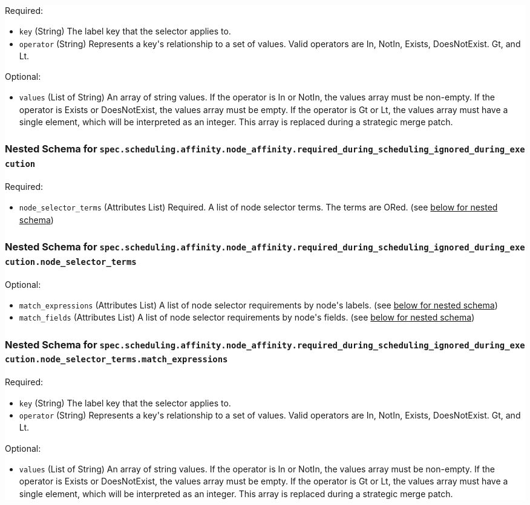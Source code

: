Required:

- `key` (String) The label key that the selector applies to.
- `operator` (String) Represents a key's relationship to a set of values. Valid operators are In, NotIn, Exists, DoesNotExist. Gt, and Lt.

Optional:

- `values` (List of String) An array of string values. If the operator is In or NotIn, the values array must be non-empty. If the operator is Exists or DoesNotExist, the values array must be empty. If the operator is Gt or Lt, the values array must have a single element, which will be interpreted as an integer. This array is replaced during a strategic merge patch.




<a id="nestedatt--spec--scheduling--affinity--node_affinity--required_during_scheduling_ignored_during_execution"></a>
### Nested Schema for `spec.scheduling.affinity.node_affinity.required_during_scheduling_ignored_during_execution`

Required:

- `node_selector_terms` (Attributes List) Required. A list of node selector terms. The terms are ORed. (see [below for nested schema](#nestedatt--spec--scheduling--affinity--node_affinity--required_during_scheduling_ignored_during_execution--node_selector_terms))

<a id="nestedatt--spec--scheduling--affinity--node_affinity--required_during_scheduling_ignored_during_execution--node_selector_terms"></a>
### Nested Schema for `spec.scheduling.affinity.node_affinity.required_during_scheduling_ignored_during_execution.node_selector_terms`

Optional:

- `match_expressions` (Attributes List) A list of node selector requirements by node's labels. (see [below for nested schema](#nestedatt--spec--scheduling--affinity--node_affinity--required_during_scheduling_ignored_during_execution--node_selector_terms--match_expressions))
- `match_fields` (Attributes List) A list of node selector requirements by node's fields. (see [below for nested schema](#nestedatt--spec--scheduling--affinity--node_affinity--required_during_scheduling_ignored_during_execution--node_selector_terms--match_fields))

<a id="nestedatt--spec--scheduling--affinity--node_affinity--required_during_scheduling_ignored_during_execution--node_selector_terms--match_expressions"></a>
### Nested Schema for `spec.scheduling.affinity.node_affinity.required_during_scheduling_ignored_during_execution.node_selector_terms.match_expressions`

Required:

- `key` (String) The label key that the selector applies to.
- `operator` (String) Represents a key's relationship to a set of values. Valid operators are In, NotIn, Exists, DoesNotExist. Gt, and Lt.

Optional:

- `values` (List of String) An array of string values. If the operator is In or NotIn, the values array must be non-empty. If the operator is Exists or DoesNotExist, the values array must be empty. If the operator is Gt or Lt, the values array must have a single element, which will be interpreted as an integer. This array is replaced during a strategic merge patch.
